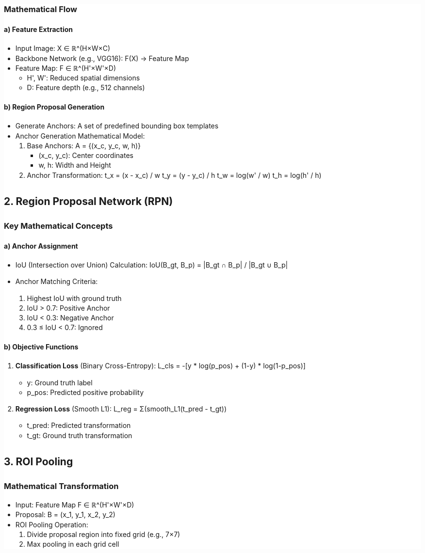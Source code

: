 ### Mathematical Flow

#### a) Feature Extraction
- Input Image: X ∈ ℝ^(H×W×C)
- Backbone Network (e.g., VGG16): F(X) → Feature Map
- Feature Map: F ∈ ℝ^(H'×W'×D)
  - H', W': Reduced spatial dimensions
  - D: Feature depth (e.g., 512 channels)

#### b) Region Proposal Generation
- Generate Anchors: A set of predefined bounding box templates
- Anchor Generation Mathematical Model:
  1. Base Anchors: A = {(x_c, y_c, w, h)}
     - (x_c, y_c): Center coordinates
     - w, h: Width and Height
  2. Anchor Transformation:
     t_x = (x - x_c) / w
     t_y = (y - y_c) / h
     t_w = log(w' / w)
     t_h = log(h' / h)

## 2. Region Proposal Network (RPN)

### Key Mathematical Concepts

#### a) Anchor Assignment
- IoU (Intersection over Union) Calculation:
  IoU(B_gt, B_p) = |B_gt ∩ B_p| / |B_gt ∪ B_p|

- Anchor Matching Criteria:
  1. Highest IoU with ground truth
  2. IoU > 0.7: Positive Anchor
  3. IoU < 0.3: Negative Anchor
  4. 0.3 ≤ IoU < 0.7: Ignored

#### b) Objective Functions
1. **Classification Loss** (Binary Cross-Entropy):
   L_cls = -[y * log(p_pos) + (1-y) * log(1-p_pos)]
   - y: Ground truth label
   - p_pos: Predicted positive probability

2. **Regression Loss** (Smooth L1):
   L_reg = Σ(smooth_L1(t_pred - t_gt))
   - t_pred: Predicted transformation
   - t_gt: Ground truth transformation

## 3. ROI Pooling

### Mathematical Transformation
- Input: Feature Map F ∈ ℝ^(H'×W'×D)
- Proposal: B = (x_1, y_1, x_2, y_2)
- ROI Pooling Operation:
  1. Divide proposal region into fixed grid (e.g., 7×7)
  2. Max pooling in each grid cell
   